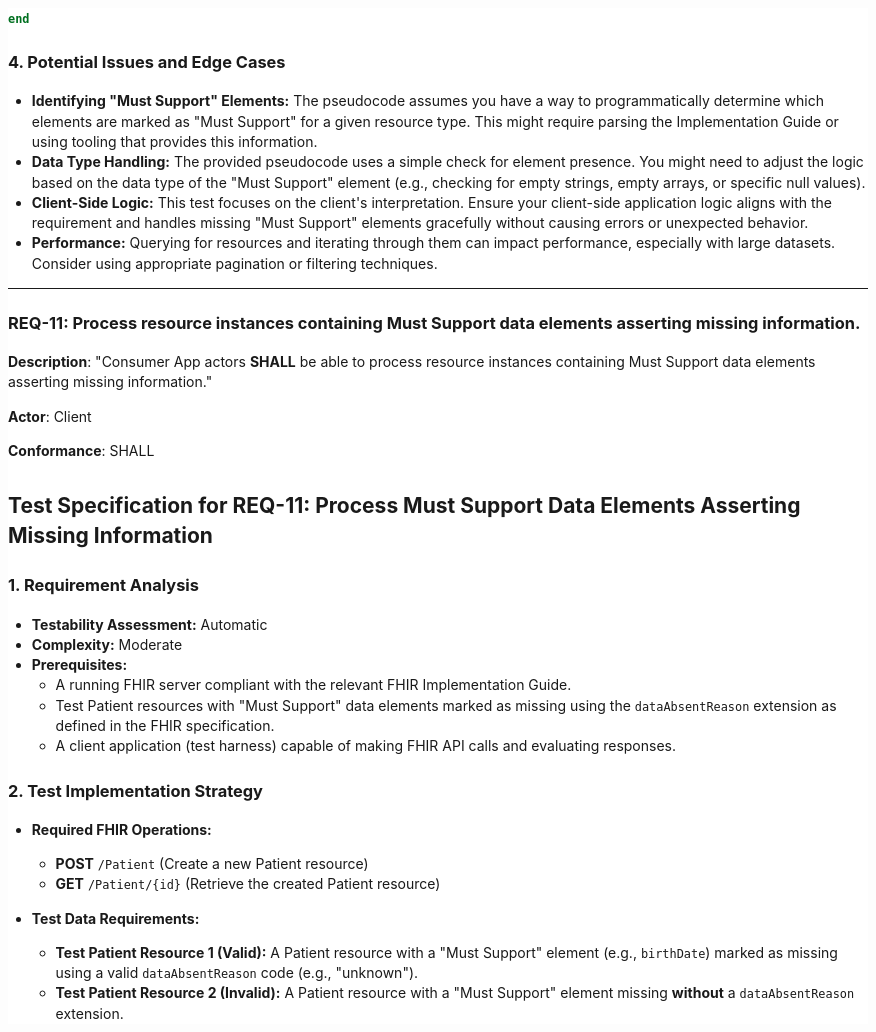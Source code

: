 ```ruby
end
```

### 4. Potential Issues and Edge Cases

* **Identifying "Must Support" Elements:** The pseudocode assumes you have a way to programmatically determine which elements are marked as "Must Support" for a given resource type. This might require parsing the Implementation Guide or using tooling that provides this information.
* **Data Type Handling:** The provided pseudocode uses a simple check for element presence. You might need to adjust the logic based on the data type of the "Must Support" element (e.g., checking for empty strings, empty arrays, or specific null values).
* **Client-Side Logic:** This test focuses on the client's interpretation. Ensure your client-side application logic aligns with the requirement and handles missing "Must Support" elements gracefully without causing errors or unexpected behavior.
* **Performance:**  Querying for resources and iterating through them can impact performance, especially with large datasets. Consider using appropriate pagination or filtering techniques. 


---

<a id='req-11'></a>

### REQ-11: Process resource instances containing Must Support data elements asserting missing information.

**Description**: "Consumer App actors **SHALL** be able to process resource instances containing Must Support data elements asserting missing information."

**Actor**: Client

**Conformance**: SHALL

## Test Specification for REQ-11: Process Must Support Data Elements Asserting Missing Information

### 1. Requirement Analysis

* **Testability Assessment:**  Automatic
* **Complexity:** Moderate
* **Prerequisites:** 
    * A running FHIR server compliant with the relevant FHIR Implementation Guide.
    * Test Patient resources with "Must Support" data elements marked as missing using the `dataAbsentReason` extension as defined in the FHIR specification.
    * A client application (test harness) capable of making FHIR API calls and evaluating responses.

### 2. Test Implementation Strategy

* **Required FHIR Operations:** 
    * **POST** `/Patient` (Create a new Patient resource)
    * **GET** `/Patient/{id}` (Retrieve the created Patient resource)

* **Test Data Requirements:**
    * **Test Patient Resource 1 (Valid):** A Patient resource with a "Must Support" element (e.g., `birthDate`) marked as missing using a valid `dataAbsentReason` code (e.g., "unknown").
    * **Test Patient Resource 2 (Invalid):** A Patient resource with a "Must Support" element missing **without** a `dataAbsentReason` extension.
